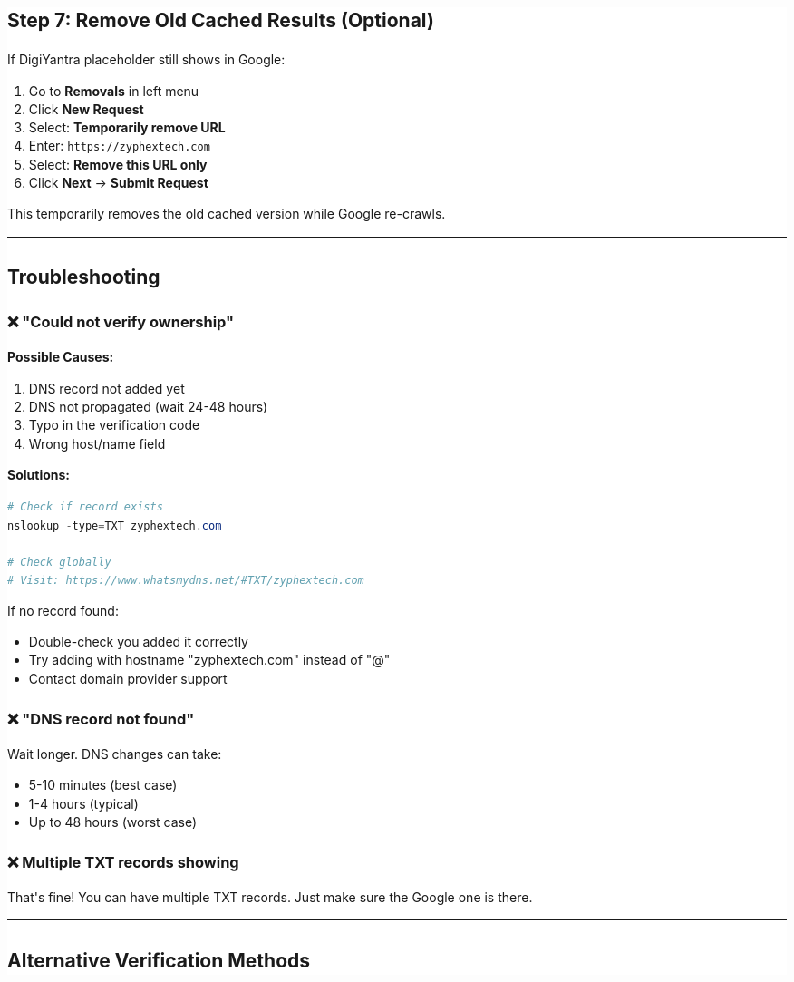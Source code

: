 
## Step 7: Remove Old Cached Results (Optional)

If DigiYantra placeholder still shows in Google:

1. Go to **Removals** in left menu
2. Click **New Request**
3. Select: **Temporarily remove URL**
4. Enter: `https://zyphextech.com`
5. Select: **Remove this URL only**
6. Click **Next** → **Submit Request**

This temporarily removes the old cached version while Google re-crawls.

---

## Troubleshooting

### ❌ "Could not verify ownership"

**Possible Causes:**
1. DNS record not added yet
2. DNS not propagated (wait 24-48 hours)
3. Typo in the verification code
4. Wrong host/name field

**Solutions:**
```powershell
# Check if record exists
nslookup -type=TXT zyphextech.com

# Check globally
# Visit: https://www.whatsmydns.net/#TXT/zyphextech.com
```

If no record found:
- Double-check you added it correctly
- Try adding with hostname "zyphextech.com" instead of "@"
- Contact domain provider support

### ❌ "DNS record not found"

Wait longer. DNS changes can take:
- 5-10 minutes (best case)
- 1-4 hours (typical)
- Up to 48 hours (worst case)

### ❌ Multiple TXT records showing

That's fine! You can have multiple TXT records. Just make sure the Google one is there.

---

## Alternative Verification Methods
